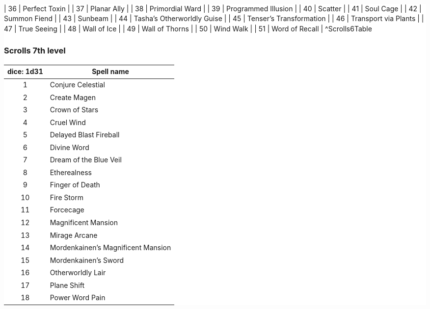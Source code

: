 | 36         | Perfect Toxin              |
| 37         | Planar Ally                |
| 38         | Primordial Ward            |
| 39         | Programmed Illusion        |
| 40         | Scatter                    |
| 41         | Soul Cage                  |
| 42         | Summon Fiend               |
| 43         | Sunbeam                    |
| 44         | Tasha’s Otherworldly Guise |
| 45         | Tenser’s Transformation    |
| 46         | Transport via Plants       |
| 47         | True Seeing                |
| 48         | Wall of Ice                |
| 49         | Wall of Thorns             |
| 50         | Wind Walk                  |
| 51         | Word of Recall             |
^Scrolls6Table

### Scrolls 7th level

| dice: 1d31 | Spell name                         |
|:----------:|------------------------------------|
| 1          | Conjure Celestial                  |
| 2          | Create Magen                       |
| 3          | Crown of Stars                     |
| 4          | Cruel Wind                         |
| 5          | Delayed Blast Fireball             |
| 6          | Divine Word                        |
| 7          | Dream of the Blue Veil             |
| 8          | Etherealness                       |
| 9          | Finger of Death                    |
| 10         | Fire Storm                         |
| 11         | Forcecage                          |
| 12         | Magnificent Mansion                |
| 13         | Mirage Arcane                      |
| 14         | Mordenkainen’s Magnificent Mansion |
| 15         | Mordenkainen’s Sword               |
| 16         | Otherworldly Lair                  |
| 17         | Plane Shift                        |
| 18         | Power Word Pain                    |